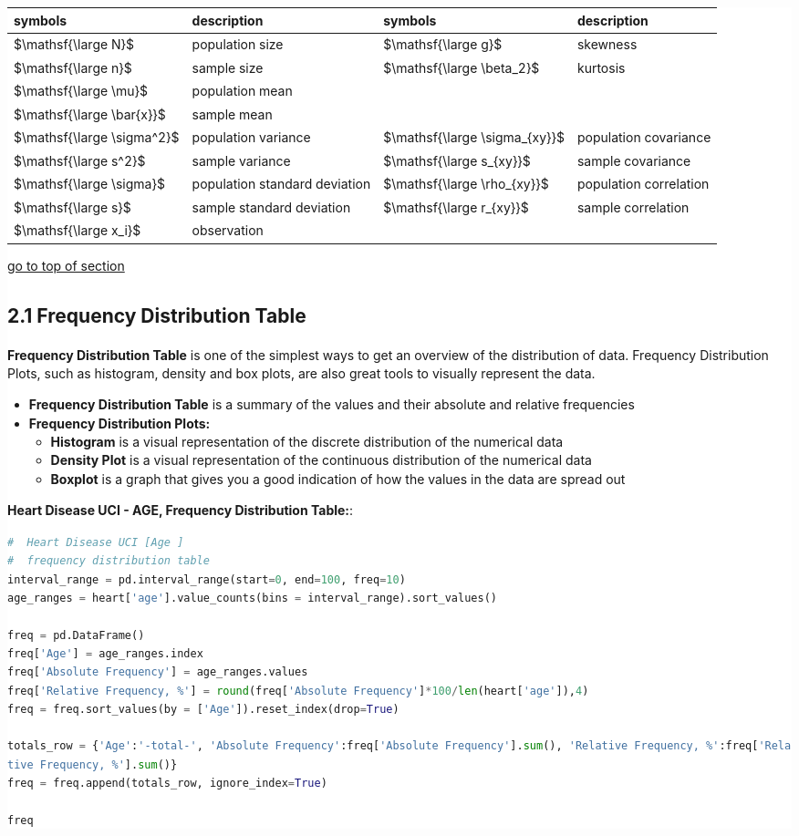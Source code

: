 | **symbols** | **description** | **symbols** | **description**   |
| :--- | :--- | :--- | :--- |
| $\mathsf{\large N}$     |  population size | $\mathsf{\large g}$ | skewness |
| $\mathsf{\large n}$     |  sample size |  $\mathsf{\large \beta_2}$ | kurtosis |
| $\mathsf{\large \mu}$     |  population mean | | |
| $\mathsf{\large \bar{x}}$     |  sample mean | | |
| $\mathsf{\large \sigma^2}$ | population variance | $\mathsf{\large \sigma_{xy}}$ | population covariance |
| $\mathsf{\large s^2}$ | sample variance |  $\mathsf{\large s_{xy}}$ | sample covariance |
| $\mathsf{\large \sigma}$ | population standard deviation | $\mathsf{\large \rho_{xy}}$ | population correlation |
| $\mathsf{\large s}$ | sample standard deviation | $\mathsf{\large r_{xy}}$ | sample correlation |
| $\mathsf{\large x_i}$  |  observation |

[go to top of section](#desc)
<a id="desc_fdt"></a>
##  2.1	Frequency Distribution Table
**Frequency Distribution Table** is one of the simplest ways to get an overview of the distribution of data.   Frequency Distribution Plots, such as histogram, density and box plots, are also great tools to visually represent the data.

- **Frequency Distribution Table** is a summary of the values and their absolute and relative frequencies
- **Frequency Distribution Plots:**
    - **Histogram** is a visual representation of the discrete distribution of the numerical data
    - **Density Plot** is a visual representation of the continuous distribution of the numerical data
    - **Boxplot** is a graph that gives you a good indication of how the values in the data are spread out

**Heart Disease UCI - AGE, Frequency Distribution Table:**:


```python
#  Heart Disease UCI [Age ]
#  frequency distribution table
interval_range = pd.interval_range(start=0, end=100, freq=10)
age_ranges = heart['age'].value_counts(bins = interval_range).sort_values()

freq = pd.DataFrame()
freq['Age'] = age_ranges.index
freq['Absolute Frequency'] = age_ranges.values
freq['Relative Frequency, %'] = round(freq['Absolute Frequency']*100/len(heart['age']),4)
freq = freq.sort_values(by = ['Age']).reset_index(drop=True)

totals_row = {'Age':'-total-', 'Absolute Frequency':freq['Absolute Frequency'].sum(), 'Relative Frequency, %':freq['Relative Frequency, %'].sum()}
freq = freq.append(totals_row, ignore_index=True)

freq
```
